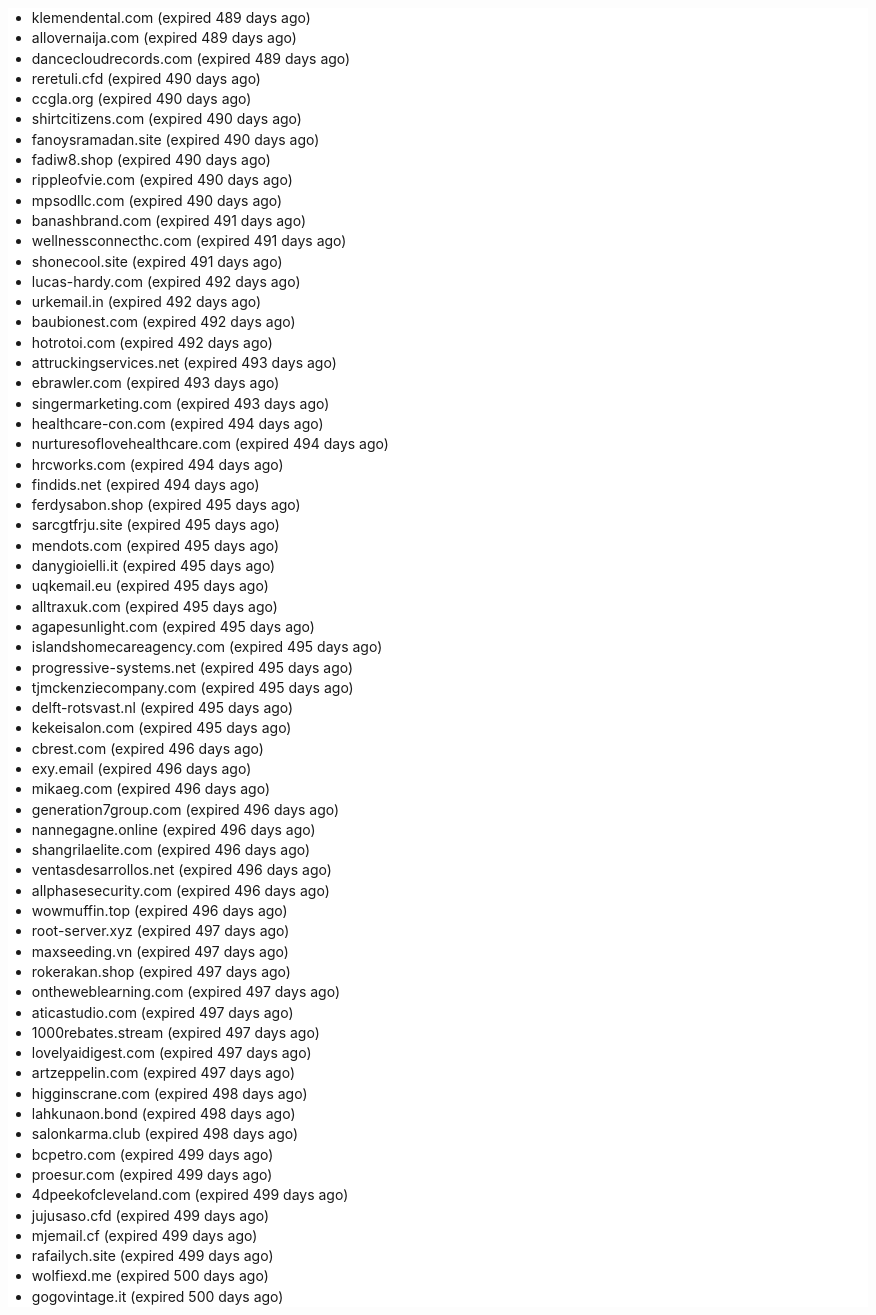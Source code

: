 - klemendental.com (expired 489 days ago)
- allovernaija.com (expired 489 days ago)
- dancecloudrecords.com (expired 489 days ago)
- reretuli.cfd (expired 490 days ago)
- ccgla.org (expired 490 days ago)
- shirtcitizens.com (expired 490 days ago)
- fanoysramadan.site (expired 490 days ago)
- fadiw8.shop (expired 490 days ago)
- rippleofvie.com (expired 490 days ago)
- mpsodllc.com (expired 490 days ago)
- banashbrand.com (expired 491 days ago)
- wellnessconnecthc.com (expired 491 days ago)
- shonecool.site (expired 491 days ago)
- lucas-hardy.com (expired 492 days ago)
- urkemail.in (expired 492 days ago)
- baubionest.com (expired 492 days ago)
- hotrotoi.com (expired 492 days ago)
- attruckingservices.net (expired 493 days ago)
- ebrawler.com (expired 493 days ago)
- singermarketing.com (expired 493 days ago)
- healthcare-con.com (expired 494 days ago)
- nurturesoflovehealthcare.com (expired 494 days ago)
- hrcworks.com (expired 494 days ago)
- findids.net (expired 494 days ago)
- ferdysabon.shop (expired 495 days ago)
- sarcgtfrju.site (expired 495 days ago)
- mendots.com (expired 495 days ago)
- danygioielli.it (expired 495 days ago)
- uqkemail.eu (expired 495 days ago)
- alltraxuk.com (expired 495 days ago)
- agapesunlight.com (expired 495 days ago)
- islandshomecareagency.com (expired 495 days ago)
- progressive-systems.net (expired 495 days ago)
- tjmckenziecompany.com (expired 495 days ago)
- delft-rotsvast.nl (expired 495 days ago)
- kekeisalon.com (expired 495 days ago)
- cbrest.com (expired 496 days ago)
- exy.email (expired 496 days ago)
- mikaeg.com (expired 496 days ago)
- generation7group.com (expired 496 days ago)
- nannegagne.online (expired 496 days ago)
- shangrilaelite.com (expired 496 days ago)
- ventasdesarrollos.net (expired 496 days ago)
- allphasesecurity.com (expired 496 days ago)
- wowmuffin.top (expired 496 days ago)
- root-server.xyz (expired 497 days ago)
- maxseeding.vn (expired 497 days ago)
- rokerakan.shop (expired 497 days ago)
- ontheweblearning.com (expired 497 days ago)
- aticastudio.com (expired 497 days ago)
- 1000rebates.stream (expired 497 days ago)
- lovelyaidigest.com (expired 497 days ago)
- artzeppelin.com (expired 497 days ago)
- higginscrane.com (expired 498 days ago)
- lahkunaon.bond (expired 498 days ago)
- salonkarma.club (expired 498 days ago)
- bcpetro.com (expired 499 days ago)
- proesur.com (expired 499 days ago)
- 4dpeekofcleveland.com (expired 499 days ago)
- jujusaso.cfd (expired 499 days ago)
- mjemail.cf (expired 499 days ago)
- rafailych.site (expired 499 days ago)
- wolfiexd.me (expired 500 days ago)
- gogovintage.it (expired 500 days ago)